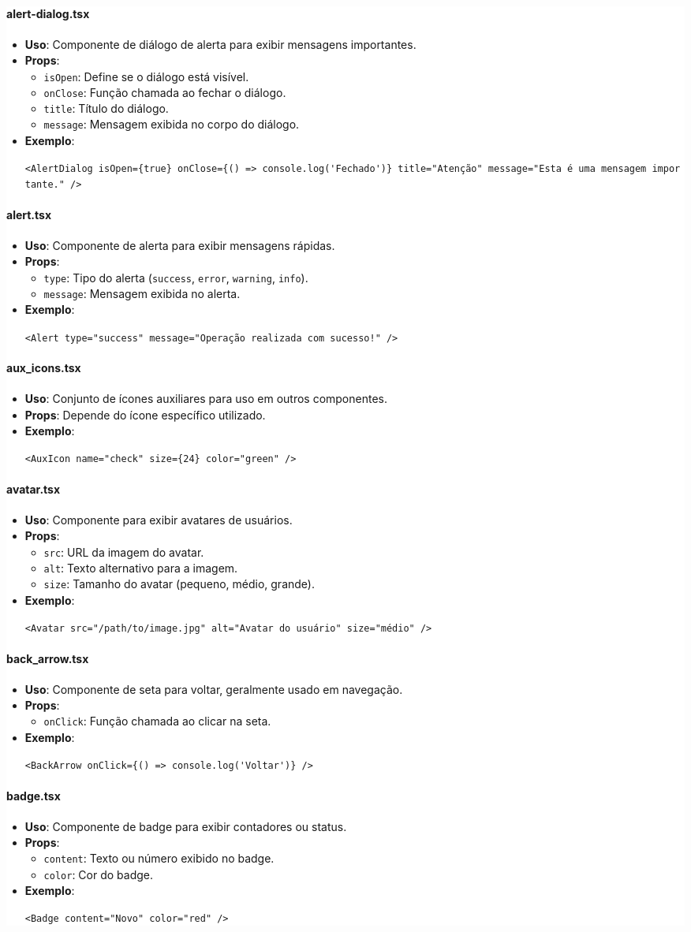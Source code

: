 #### alert-dialog.tsx
- **Uso**: Componente de diálogo de alerta para exibir mensagens importantes.
- **Props**:
  - `isOpen`: Define se o diálogo está visível.
  - `onClose`: Função chamada ao fechar o diálogo.
  - `title`: Título do diálogo.
  - `message`: Mensagem exibida no corpo do diálogo.
- **Exemplo**:
  ```tsx
  <AlertDialog isOpen={true} onClose={() => console.log('Fechado')} title="Atenção" message="Esta é uma mensagem importante." />
  ```

#### alert.tsx
- **Uso**: Componente de alerta para exibir mensagens rápidas.
- **Props**:
  - `type`: Tipo do alerta (`success`, `error`, `warning`, `info`).
  - `message`: Mensagem exibida no alerta.
- **Exemplo**:
  ```tsx
  <Alert type="success" message="Operação realizada com sucesso!" />
  ```

#### aux_icons.tsx
- **Uso**: Conjunto de ícones auxiliares para uso em outros componentes.
- **Props**: Depende do ícone específico utilizado.
- **Exemplo**:
  ```tsx
  <AuxIcon name="check" size={24} color="green" />
  ```

#### avatar.tsx
- **Uso**: Componente para exibir avatares de usuários.
- **Props**:
  - `src`: URL da imagem do avatar.
  - `alt`: Texto alternativo para a imagem.
  - `size`: Tamanho do avatar (pequeno, médio, grande).
- **Exemplo**:
  ```tsx
  <Avatar src="/path/to/image.jpg" alt="Avatar do usuário" size="médio" />
  ```

#### back_arrow.tsx
- **Uso**: Componente de seta para voltar, geralmente usado em navegação.
- **Props**:
  - `onClick`: Função chamada ao clicar na seta.
- **Exemplo**:
  ```tsx
  <BackArrow onClick={() => console.log('Voltar')} />
  ```

#### badge.tsx
- **Uso**: Componente de badge para exibir contadores ou status.
- **Props**:
  - `content`: Texto ou número exibido no badge.
  - `color`: Cor do badge.
- **Exemplo**:
  ```tsx
  <Badge content="Novo" color="red" />
  ```
